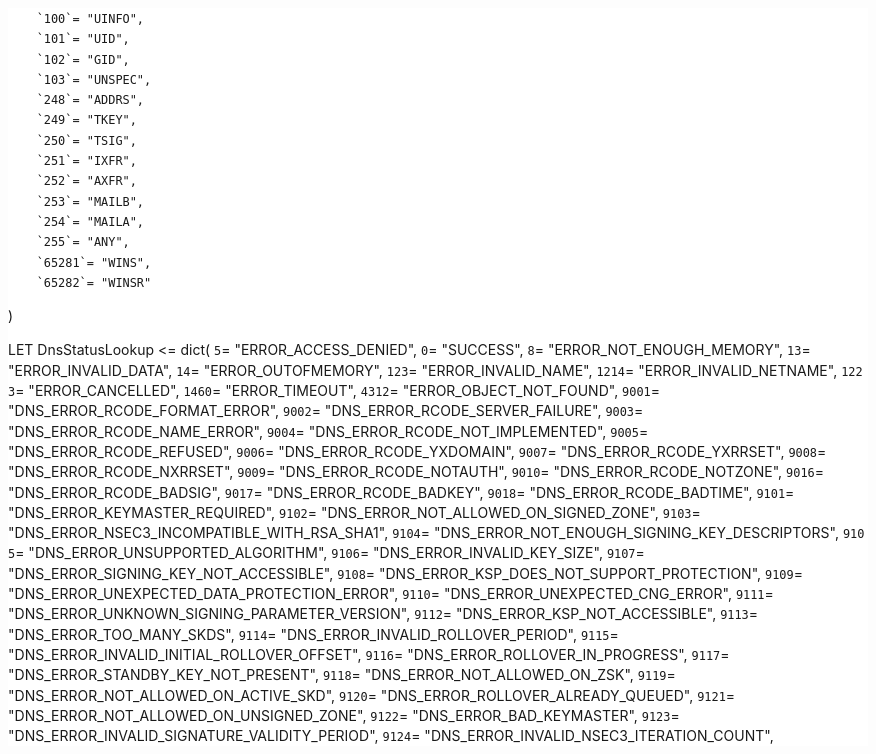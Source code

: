         `100`= "UINFO",
        `101`= "UID",
        `102`= "GID",
        `103`= "UNSPEC",
        `248`= "ADDRS",
        `249`= "TKEY",
        `250`= "TSIG",
        `251`= "IXFR",
        `252`= "AXFR",
        `253`= "MAILB",
        `254`= "MAILA",
        `255`= "ANY",
        `65281`= "WINS",
        `65282`= "WINSR"
  )

  LET DnsStatusLookup &lt;= dict(
    `5`= "ERROR_ACCESS_DENIED",
    `0`= "SUCCESS",
    `8`= "ERROR_NOT_ENOUGH_MEMORY",
    `13`= "ERROR_INVALID_DATA",
    `14`= "ERROR_OUTOFMEMORY",
    `123`= "ERROR_INVALID_NAME",
    `1214`= "ERROR_INVALID_NETNAME",
    `1223`= "ERROR_CANCELLED",
    `1460`= "ERROR_TIMEOUT",
    `4312`= "ERROR_OBJECT_NOT_FOUND",
    `9001`= "DNS_ERROR_RCODE_FORMAT_ERROR",
    `9002`= "DNS_ERROR_RCODE_SERVER_FAILURE",
    `9003`= "DNS_ERROR_RCODE_NAME_ERROR",
    `9004`= "DNS_ERROR_RCODE_NOT_IMPLEMENTED",
    `9005`= "DNS_ERROR_RCODE_REFUSED",
    `9006`= "DNS_ERROR_RCODE_YXDOMAIN",
    `9007`= "DNS_ERROR_RCODE_YXRRSET",
    `9008`= "DNS_ERROR_RCODE_NXRRSET",
    `9009`= "DNS_ERROR_RCODE_NOTAUTH",
    `9010`= "DNS_ERROR_RCODE_NOTZONE",
    `9016`= "DNS_ERROR_RCODE_BADSIG",
    `9017`= "DNS_ERROR_RCODE_BADKEY",
    `9018`= "DNS_ERROR_RCODE_BADTIME",
    `9101`= "DNS_ERROR_KEYMASTER_REQUIRED",
    `9102`= "DNS_ERROR_NOT_ALLOWED_ON_SIGNED_ZONE",
    `9103`= "DNS_ERROR_NSEC3_INCOMPATIBLE_WITH_RSA_SHA1",
    `9104`= "DNS_ERROR_NOT_ENOUGH_SIGNING_KEY_DESCRIPTORS",
    `9105`= "DNS_ERROR_UNSUPPORTED_ALGORITHM",
    `9106`= "DNS_ERROR_INVALID_KEY_SIZE",
    `9107`= "DNS_ERROR_SIGNING_KEY_NOT_ACCESSIBLE",
    `9108`= "DNS_ERROR_KSP_DOES_NOT_SUPPORT_PROTECTION",
    `9109`= "DNS_ERROR_UNEXPECTED_DATA_PROTECTION_ERROR",
    `9110`= "DNS_ERROR_UNEXPECTED_CNG_ERROR",
    `9111`= "DNS_ERROR_UNKNOWN_SIGNING_PARAMETER_VERSION",
    `9112`= "DNS_ERROR_KSP_NOT_ACCESSIBLE",
    `9113`= "DNS_ERROR_TOO_MANY_SKDS",
    `9114`= "DNS_ERROR_INVALID_ROLLOVER_PERIOD",
    `9115`= "DNS_ERROR_INVALID_INITIAL_ROLLOVER_OFFSET",
    `9116`= "DNS_ERROR_ROLLOVER_IN_PROGRESS",
    `9117`= "DNS_ERROR_STANDBY_KEY_NOT_PRESENT",
    `9118`= "DNS_ERROR_NOT_ALLOWED_ON_ZSK",
    `9119`= "DNS_ERROR_NOT_ALLOWED_ON_ACTIVE_SKD",
    `9120`= "DNS_ERROR_ROLLOVER_ALREADY_QUEUED",
    `9121`= "DNS_ERROR_NOT_ALLOWED_ON_UNSIGNED_ZONE",
    `9122`= "DNS_ERROR_BAD_KEYMASTER",
    `9123`= "DNS_ERROR_INVALID_SIGNATURE_VALIDITY_PERIOD",
    `9124`= "DNS_ERROR_INVALID_NSEC3_ITERATION_COUNT",
